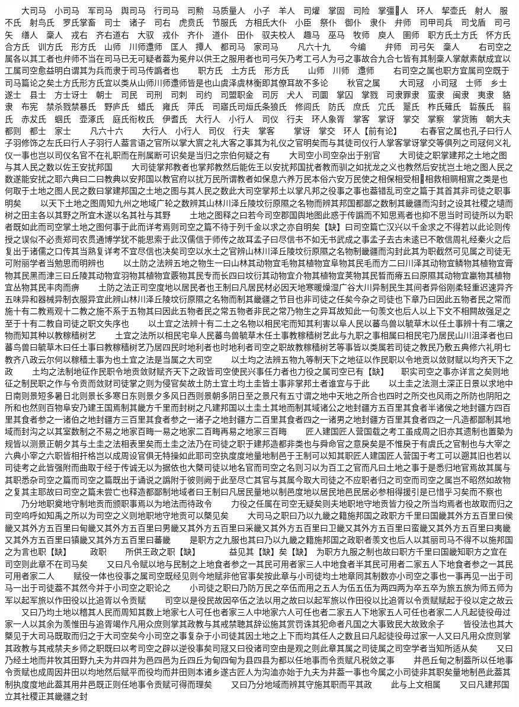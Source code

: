 　　大司马　小司马　军司马　舆司马　行司马　司勲　马质量人　小子　羊人　司爟　掌固　司险　掌彊人　环人　挈壶氏　射人　服不氏　射鸟氏　罗氏掌畜　司士　诸子　司右　虎贲氏　节服氏　方相氏大仆　小臣　祭仆　御仆　隶仆　弁师　司甲司兵　司戈盾　司弓矢　缮人　稾人　戎右　齐右道右　大驭　戎仆　齐仆　道仆　田仆　驭夫校人　趣马　巫马　牧师　庾人　圉师　职方氏土方氏　怀方氏　合方氏　训方氏　形方氏　山师　川师邍师　匡人　撢人　都司马　家司马
　　凡六十九
　　今编
　　弁师　司弓矢　稾人
　　右司空之属各以其工者也弁师不当在司马已无可疑者葢为冕弁以供王之服用者也司弓矢乃考工弓人为弓之事故合九合七皆有其制稾人掌献素献成宜以工属司空愈益明白谓其为兵而隶于司马传譌者也
　　职方氏　土方氏　形方氏
　　山师　川师　邍师
　　右司空之属也职方宜属司空既于司马篇论之矣土方氏形方氏宜以类从山师川师邍师皆是也山虞泽虞林衡即其僚耳故不多论
　　秋官之属
　　大司冦　小司冦　士师　乡士　遂士　县士　方士讶士　朝士　司民　司刑　司刺　司约　司盟职金　司厉　犬人　司圜　掌囚　掌戮　司隶罪隶　蛮隶　闽隶　夷隶　貉隶　布宪　禁杀戮禁暴氏　野庐氏　蜡氏　雍氏　萍氏　司寤氏司烜氏条狼氏　修闾氏　防氏　庶氏　宂氏　翨氏　柞氏薙氏　硩蔟氏　翦氏　赤犮氏　蝈氏　壶涿氏　庭氏衔枚氏　伊耆氏　大行人　小行人　司仪　行夫　环人象胥　掌客　掌讶　掌交　掌察　掌货贿　朝大夫都则　都士　家士
　　凡六十六
　　大行人　小行人　司仪　行夫　掌客
　　掌讶　掌交　环人【前有论】
　　右春官之属也孔子曰行人子羽修饰之左氏曰行人子羽行人葢言语之官所以掌大賔之礼大客之事其为礼仪之官明矣而与其徒司仪行人掌客掌讶掌交等俱列之司冦何义礼仪一事也岂以司仪名官不在礼职而在刑属断可识矣是当归之宗伯何疑之有
　　大司空小司空杂出于别官
　　大司徒之职掌建邦之土地之图与其人民之数以佐王安扰邦国
　　大司徒掌邦教者也掌邦教然后能佐王以安扰邦国扰者教而驯之如扰龙之义也教然后安扰岂土地之图人民之数遂能安扰之耶六典曰二曰教典以安邦国以教官府以扰万民所谓教者如保息六养万民本俗六安万民使之相保相受相相救相赒相賔之类是也何取于土地之图人民之数曰掌建邦国之土地之图与其人民之数此大司空掌邦土以掌凡邦之役事之事也葢错乱司空之篇于其首其非司徒之职事明矣
　　以天下土地之图周知九州之地域广轮之数辨其山林川泽丘陵坟衍原隰之名物而辨其邦国都鄙之数制其畿疆而沟封之设其社稷之壝而树之田主各以其野之所宜木遂以名其社与其野
　　土地之图释之曰若今司空郡国舆地图此惑于传譌而不知思焉者也抑不思当时司徒所以为职者既如此而司空掌土地之图何事于此而详考焉则司空之篇不待于列千金以求之亦自明矣【缺】曰司空篇亡汉兴以千金求之不得若以此论则传授之误似不必责郑司农贯通博学犹不能思索于此汉儒信于师传之故耳孟子曰尽信书不如无书武成之事孟子去古未逺已不敢信周礼经秦火之后复出于诸儒之口传其当熟复详考不宜尽信也决矣司空以水土之官辨山林川泽丘陵坟衍原隰之名物制畿疆而沟封此其为职截然可见属之司徒无可附丽学者当勉思而明辨也
　　以土防之法辨五地之物生一曰山林其动物宜毛物其植物宜阜物其民毛而方二曰川泽其动物宜鳞物其植物宜膏物其民黑而津三曰丘陵其动物宜羽物其植物宜覈物其民专而长四曰坟衍其动物宜介物其植物宜荚物其民晳而瘠五曰原隰其动物宜臝物其植物宜丛物其民丰肉而痹
　　土防之法正司空度地以居民者也王制曰凡居民材必因天地寒暖燥湿广谷大川异制民生其间者异俗刚柔轻重迟速异齐五味异和器械异制衣服异宜此辨山林川泽丘陵坟衍原隰之名物而制其畿疆之节目也非司徒之任矣今杂之司徒也下章乃曰因此五物者民之常而施十有二教焉观十二教之施不系于五物其曰因此五物者民之常五物者非民之常乃物生之异耳故知此一句羡文也后人以上下文不相闗故强足之至于十有二教自司徒之职文失序也
　　以土宜之法辨十有二土之名物以相民宅而知其利害以阜人民以蕃鸟兽以毓草木以任土事辨十有二壤之物而知其种以教稼穑树艺
　　土宜之法所以相民宅阜人民蕃鸟兽毓草木任土事教稼穑树艺此与九职之事相属曰相民宅乃居民山川沮泽者也曰蕃鸟兽曰毓草木曰任土事曰教稼穑树艺乃居四民时地利者也时地利者司空之职故教稼穑树艺等事皆以类属若司徒之教民乃敷五典修六礼明七教齐八政云尔何以稼穑土事为也土宜之法是当属之大司空
　　以土均之法辨五物九等制天下之地征以作民职以令地贡以敛财赋以均齐天下之政
　　土均之法制地征作民职令地贡敛财赋齐天下之政皆司空使民兴事任力者也力役之属司空已有【缺】　　职实司空之事亦详言之矣则地征之制民职之作与令贡而敛财司徒掌之则为侵官矣故土防土宜土均土圭皆土事非掌邦土者谁宜与于此
　　以土圭之法测土深正日景以求地中日南则景短多暑日北则景长多寒日东则景夕多风日西则景朝多阴日至之景尺有五寸谓之地中天地之所合也四时之所交也风雨之所防也阴阳之所和也然则百物阜安乃建王国焉制其畿方千里而封树之凡建邦国以土圭土其地而制其域诸公之地封疆方五百里其食者半诸侯之地封疆方四百里其食者参之一诸伯之地封疆方三百里其食者参之一诸子之地封疆方二百里其食者四之一诸男之地封疆方百里其食者四之一凡造都鄙制其地域而封沟之以其室数制之不易之地家百畮一易之地家二百畮再易之地家三百畮
　　匠人建国匠人营国载之考工虽成周之旧亦其遗制也置槷为规皆以测景正朝夕其与土圭之法相表里矣而土圭之法乃在司徒之职于建邦造都非类也与舜命官之意戾矣是不惟戾于有虞氏之官制也与大宰之六典小宰之六职皆相扞格岂以成周设官俱无特操如此耶司空执度度地量地制邑于王制可以知其职匠人建国匠人营国于考工可以遡其旧也若以司徒考之此皆强附而曲取于经于传诚无以为据依也大槩司徒以地名官而司空之名则习以为百工之官而凡曰土地之事于是悉归地官焉故其属与其职悉杂司空之篇而司空之篇既出于诵说之譌附于彼则阙于此至尽亡其官与其属今取大司徒之不应职者归之司空而司空之属岂不昭然如故物之复其主耶故曰司空之篇未尝亡也释造都鄙制地域者曰王制曰凡居民量地以制邑度地以居民地邑民居必参相得援引是已惜乎习矣而不察也
　　乃分地职奠地守制地贡而颁职事焉以为地法而待政令
　　力役之任属在司空无疑矣则夫地职地守地贡皆力役之所当均焉者也故取而归之司空呜呼如知禹之所以为司空之义则地职地守地贡可以槩见矣
　　大司马之职曰乃以九畿之籍施邦国之政职方千里曰国畿其外方五百里曰侯畿又其外方五百里曰甸畿又其外方五百里曰男畿又其外方五百里曰采畿又其外方五百里曰卫畿又其外方五百里曰蛮畿又其外方五百里曰夷畿又其外方五百里曰镇畿又其外方五百里曰蕃畿
　　是职方之九服也其曰乃以九畿之籍施邦国之政职者羡文也后人以其丽司马不得不以施邦国之为言也职【缺】
　　政职
　　所供王政之职【缺】　　　　益见其【缺】矣【缺】　为职方九服之制也故曰职方千里曰国畿知职方之宜在司空则此章不在司马矣
　　又曰凡令赋以地与民制之上地食者参之一其民可用者家三人中地食者半其民可用者二家五人下地食者参之一其民可用者家二人
　　赋役一体也役事之属司空既经见则今地赋非他官事矣按此章与小司徒均土地章同其制数亦小司空之事也一事再见一出于司马一出于司徒葢不其然今并于小司空之职论之
　　小司徒之职曰乃防万民之卒伍而用之五人为伍五伍为两四两为卒五卒为旅五旅为师五师为军以起军旅以作田役以比追胥以令贡赋
　　司空以是役民故因卒伍之法以用之故曰以起军旅以作田役以比追胥以令贡赋赋起于役以定之故云
　　又曰乃均土地以稽其人民而周知其数上地家七人可任也者家三人中地家六人可任也者二家五人下地家五人可任也者家二人凡起徒役毋过家一人以其余为羡惟田与追胥竭作凡用众庶则掌其政教与其戒禁聴其辞讼施其赏罚诛其犯命者凡国之大事致民大故致余子
　　皆役法也其大槩见于大司马既取而归之于大司空矣今小司空之事复杂于小司徒其因土地之上下而均其任人之数且曰凡起徒役毋过家一人又曰凡用众庶则掌其政教与其戒禁夫乡师之职既曰以考司空之辟以逆役事矣司冦又曰役诸司空由是观之则此章其属之司徒属之司空学者当知所适从矣
　　又曰乃经土地而井牧其田野九夫为井四井为邑四邑为丘四丘为甸四甸为县四县为都以任地事而令贡赋凡税敛之事
　　井邑丘甸之制葢所以任地事令贡赋也成周因井田以均地然后赋平而役均而井田则本诸乡遂古匠人为沟洫亦始于九夫为井葢一事也今属之小司徒非其职矣量地制邑此葢其制执度度地此葢其用井邑既正则任地事令贡赋可得而理矣
　　又曰乃分地域而辨其守施其职而平其政
　　此与上文相属
　　又曰凡建邦国立其社稷正其畿疆之封